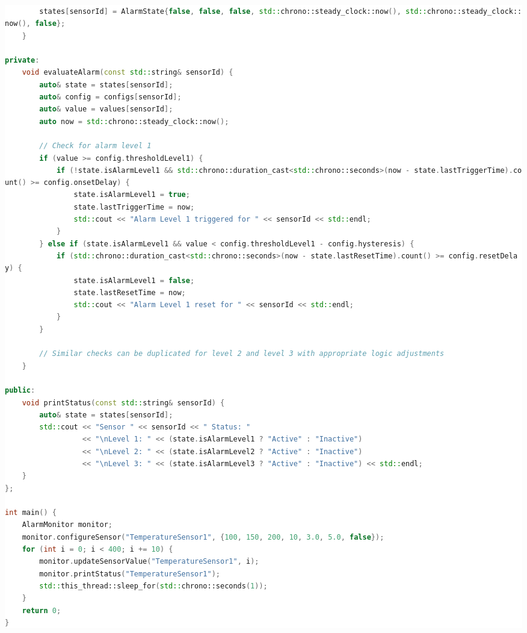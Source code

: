 ```cpp
        states[sensorId] = AlarmState{false, false, false, std::chrono::steady_clock::now(), std::chrono::steady_clock::now(), false};
    }

private:
    void evaluateAlarm(const std::string& sensorId) {
        auto& state = states[sensorId];
        auto& config = configs[sensorId];
        auto& value = values[sensorId];
        auto now = std::chrono::steady_clock::now();

        // Check for alarm level 1
        if (value >= config.thresholdLevel1) {
            if (!state.isAlarmLevel1 && std::chrono::duration_cast<std::chrono::seconds>(now - state.lastTriggerTime).count() >= config.onsetDelay) {
                state.isAlarmLevel1 = true;
                state.lastTriggerTime = now;
                std::cout << "Alarm Level 1 triggered for " << sensorId << std::endl;
            }
        } else if (state.isAlarmLevel1 && value < config.thresholdLevel1 - config.hysteresis) {
            if (std::chrono::duration_cast<std::chrono::seconds>(now - state.lastResetTime).count() >= config.resetDelay) {
                state.isAlarmLevel1 = false;
                state.lastResetTime = now;
                std::cout << "Alarm Level 1 reset for " << sensorId << std::endl;
            }
        }

        // Similar checks can be duplicated for level 2 and level 3 with appropriate logic adjustments
    }

public:
    void printStatus(const std::string& sensorId) {
        auto& state = states[sensorId];
        std::cout << "Sensor " << sensorId << " Status: "
                  << "\nLevel 1: " << (state.isAlarmLevel1 ? "Active" : "Inactive")
                  << "\nLevel 2: " << (state.isAlarmLevel2 ? "Active" : "Inactive")
                  << "\nLevel 3: " << (state.isAlarmLevel3 ? "Active" : "Inactive") << std::endl;
    }
};

int main() {
    AlarmMonitor monitor;
    monitor.configureSensor("TemperatureSensor1", {100, 150, 200, 10, 3.0, 5.0, false});
    for (int i = 0; i < 400; i += 10) {
        monitor.updateSensorValue("TemperatureSensor1", i);
        monitor.printStatus("TemperatureSensor1");
        std::this_thread::sleep_for(std::chrono::seconds(1));
    }
    return 0;
}
```
